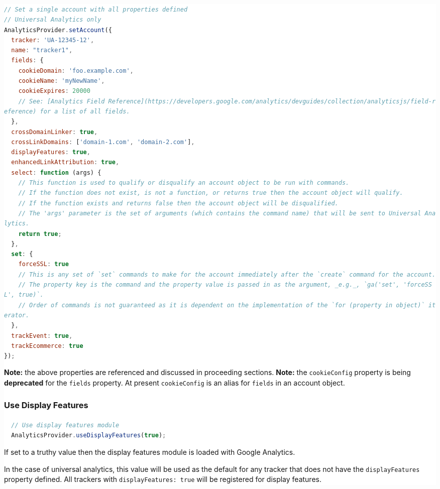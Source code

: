 ```js
// Set a single account with all properties defined
// Universal Analytics only
AnalyticsProvider.setAccount({
  tracker: 'UA-12345-12',
  name: "tracker1",
  fields: {
    cookieDomain: 'foo.example.com',
    cookieName: 'myNewName',
    cookieExpires: 20000
    // See: [Analytics Field Reference](https://developers.google.com/analytics/devguides/collection/analyticsjs/field-reference) for a list of all fields.
  },
  crossDomainLinker: true,
  crossLinkDomains: ['domain-1.com', 'domain-2.com'],
  displayFeatures: true,
  enhancedLinkAttribution: true,
  select: function (args) {
    // This function is used to qualify or disqualify an account object to be run with commands.
    // If the function does not exist, is not a function, or returns true then the account object will qualify.
    // If the function exists and returns false then the account object will be disqualified.
    // The 'args' parameter is the set of arguments (which contains the command name) that will be sent to Universal Analytics.
    return true;
  },
  set: {
    forceSSL: true
    // This is any set of `set` commands to make for the account immediately after the `create` command for the account.
    // The property key is the command and the property value is passed in as the argument, _e.g._, `ga('set', 'forceSSL', true)`.
    // Order of commands is not guaranteed as it is dependent on the implementation of the `for (property in object)` iterator.
  },
  trackEvent: true,
  trackEcommerce: true
});
```
**Note:** the above properties are referenced and discussed in proceeding sections.
**Note:** the `cookieConfig` property is being **deprecated** for the `fields` property. At present `cookieConfig` is an alias for `fields` in an account object.

### Use Display Features
```js
  // Use display features module
  AnalyticsProvider.useDisplayFeatures(true);
```

If set to a truthy value then the display features module is loaded with Google Analytics.

In the case of universal analytics, this value will be used as the default for any tracker that does not have the `displayFeatures` property defined. All trackers with `displayFeatures: true` will be registered for display features.
